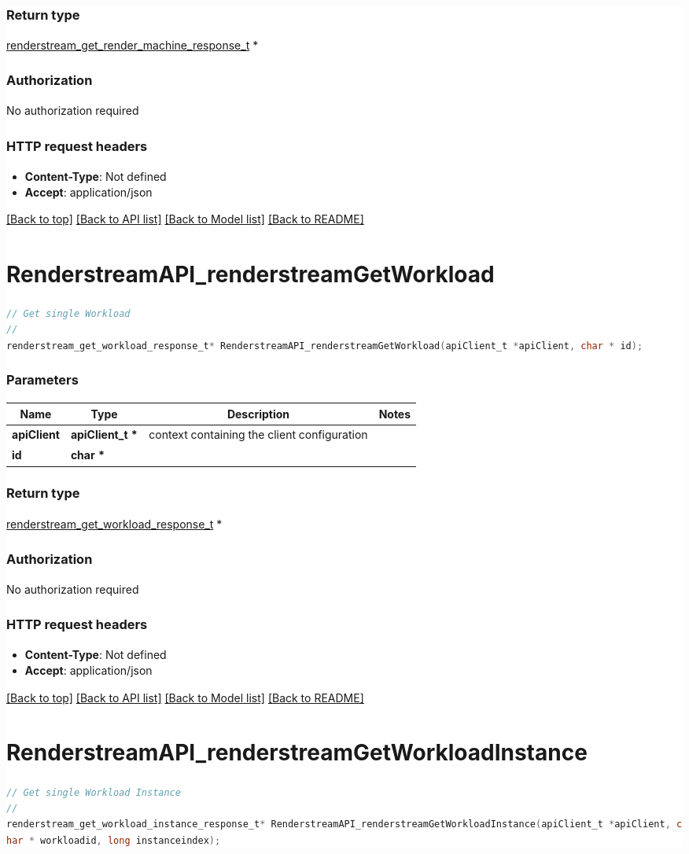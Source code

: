 ### Return type

[renderstream_get_render_machine_response_t](renderstream_get_render_machine_response.md) *


### Authorization

No authorization required

### HTTP request headers

 - **Content-Type**: Not defined
 - **Accept**: application/json

[[Back to top]](#) [[Back to API list]](../README.md#documentation-for-api-endpoints) [[Back to Model list]](../README.md#documentation-for-models) [[Back to README]](../README.md)

# **RenderstreamAPI_renderstreamGetWorkload**
```c
// Get single Workload
//
renderstream_get_workload_response_t* RenderstreamAPI_renderstreamGetWorkload(apiClient_t *apiClient, char * id);
```

### Parameters
Name | Type | Description  | Notes
------------- | ------------- | ------------- | -------------
**apiClient** | **apiClient_t \*** | context containing the client configuration |
**id** | **char \*** |  | 

### Return type

[renderstream_get_workload_response_t](renderstream_get_workload_response.md) *


### Authorization

No authorization required

### HTTP request headers

 - **Content-Type**: Not defined
 - **Accept**: application/json

[[Back to top]](#) [[Back to API list]](../README.md#documentation-for-api-endpoints) [[Back to Model list]](../README.md#documentation-for-models) [[Back to README]](../README.md)

# **RenderstreamAPI_renderstreamGetWorkloadInstance**
```c
// Get single Workload Instance
//
renderstream_get_workload_instance_response_t* RenderstreamAPI_renderstreamGetWorkloadInstance(apiClient_t *apiClient, char * workloadid, long instanceindex);
```
